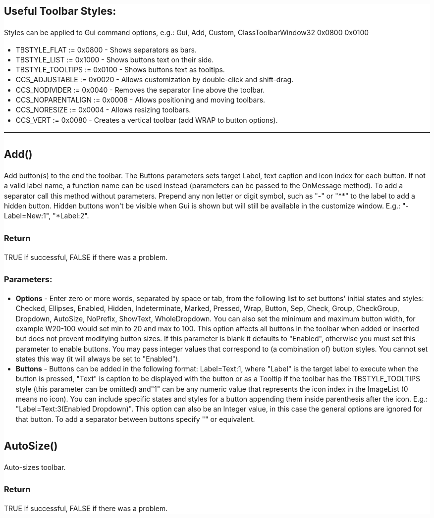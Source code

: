 ## Useful Toolbar Styles:
Styles can be applied to Gui command options, e.g.: Gui, Add, Custom, ClassToolbarWindow32 0x0800 0x0100

* TBSTYLE_FLAT      := 0x0800 - Shows separators as bars.
* TBSTYLE_LIST      := 0x1000 - Shows buttons text on their side.
* TBSTYLE_TOOLTIPS  := 0x0100 - Shows buttons text as tooltips.
* CCS_ADJUSTABLE    := 0x0020 - Allows customization by double-click and shift-drag.
* CCS_NODIVIDER     := 0x0040 - Removes the separator line above the toolbar.
* CCS_NOPARENTALIGN := 0x0008 - Allows positioning and moving toolbars.
* CCS_NORESIZE      := 0x0004 - Allows resizing toolbars.
* CCS_VERT          := 0x0080 - Creates a vertical toolbar (add WRAP to button options).

- - -

## Add()
Add button(s) to the end the toolbar. The Buttons parameters sets target Label, text caption and icon index for each button. If not a valid label name, a function name can be used instead (parameters can be passed to the OnMessage method). To add a separator call this method without parameters. Prepend any non letter or digit symbol, such as "-" or "**" to the label to add a hidden button. Hidden buttons won't be visible when Gui is shown but will still be available in the customize window. E.g.: "-Label=New:1", "*Label:2".

### Return
TRUE if successful, FALSE if there was a problem.

### Parameters:
* **Options** - Enter zero or more words, separated by space or tab, from the following list to set buttons' initial states and styles: Checked, Ellipses, Enabled, Hidden, Indeterminate, Marked, Pressed, Wrap, Button, Sep, Check, Group, CheckGroup, Dropdown, AutoSize, NoPrefix, ShowText, WholeDropdown. You can also set the minimum and maximum button width, for example W20-100 would set min to 20 and max to 100. This option affects all buttons in the toolbar when added or inserted but does not prevent modifying button sizes. If this parameter is blank it defaults to "Enabled", otherwise you must set this parameter to enable buttons. You may pass integer values that correspond to (a combination of) button styles. You cannot set states this way (it will always be set to "Enabled").
* **Buttons** - Buttons can be added in the following format: Label=Text:1, where "Label" is the target label to execute when the button is pressed, "Text" is caption to be displayed with the button or as a Tooltip if the toolbar has the TBSTYLE_TOOLTIPS style (this parameter can be omitted) and"1" can be any numeric value that represents the icon index in the ImageList (0 means no icon). You can include specific states and styles for a button appending them inside parenthesis after the icon. E.g.: "Label=Text:3(Enabled Dropdown)". This option can also be an Integer value, in this case the general options are ignored for that button. To add a separator between buttons specify "" or equivalent.

## AutoSize()
Auto-sizes toolbar.

### Return
TRUE if successful, FALSE if there was a problem.
